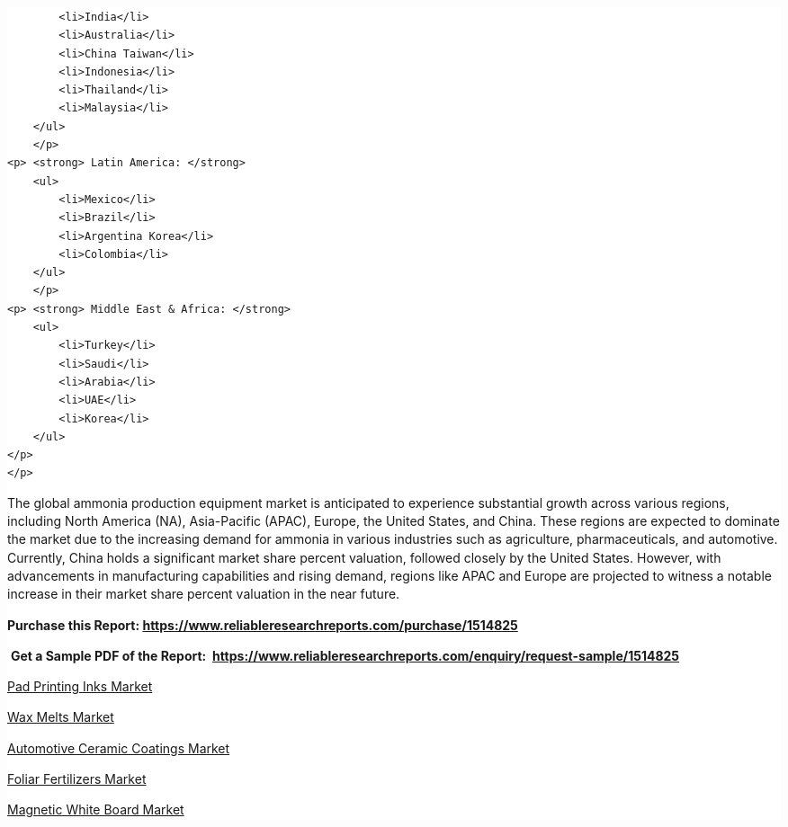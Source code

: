             <li>India</li>
            <li>Australia</li>
            <li>China Taiwan</li>
            <li>Indonesia</li>
            <li>Thailand</li>
            <li>Malaysia</li>
        </ul>
        </p> 
    <p> <strong> Latin America: </strong>
        <ul>
            <li>Mexico</li>
            <li>Brazil</li>
            <li>Argentina Korea</li>
            <li>Colombia</li>
        </ul>
        </p> 
    <p> <strong> Middle East & Africa: </strong>
        <ul>
            <li>Turkey</li>
            <li>Saudi</li>
            <li>Arabia</li>
            <li>UAE</li>
            <li>Korea</li>
        </ul>
    </p>
    </p>
<p><p>The global ammonia production equipment market is anticipated to experience substantial growth across various regions, including North America (NA), Asia-Pacific (APAC), Europe, the United States, and China. These regions are expected to dominate the market due to the increasing demand for ammonia in various industries such as agriculture, pharmaceuticals, and automotive. Currently, China holds a significant market share percent valuation, followed closely by the United States. However, with advancements in manufacturing capabilities and rising demand, regions like APAC and Europe are projected to witness a notable increase in their market share percent valuation in the near future.</p></p>
<p><strong>Purchase this Report: <a href="https://www.reliableresearchreports.com/purchase/1514825">https://www.reliableresearchreports.com/purchase/1514825</a></strong></p>
<p>&nbsp;<strong>Get a Sample PDF of the Report:&nbsp;&nbsp;<a href="https://www.reliableresearchreports.com/enquiry/request-sample/1514825">https://www.reliableresearchreports.com/enquiry/request-sample/1514825</a></strong></p>
<p><strong></strong></p>
<p><p><a href="https://medium.com/@caylawisoky8698/decoding-pad-printing-inks-market-metrics-market-share-trends-and-growth-patterns-4cb345391b54">Pad Printing Inks Market</a></p><p><a href="https://medium.com/@abbieparker1964/wax-melts-market-the-key-to-successful-business-strategy-forecast-till-2030-eea3bd4c53b6">Wax Melts Market</a></p><p><a href="https://medium.com/@emmyrolfson8689/automotive-ceramic-coatings-market-size-reveals-the-best-marketing-channels-in-global-industry-7080385eb5ed">Automotive Ceramic Coatings Market</a></p><p><a href="https://medium.com/@isidrowolff1966/foliar-fertilizers-market-report-reveals-the-latest-trends-and-growth-opportunities-of-this-market-18462e5142df">Foliar Fertilizers Market</a></p><p><a href="https://medium.com/@ginawindler1965/magnetic-white-board-market-share-evolution-and-market-growth-trends-2023-2030-83a89cd884ff">Magnetic White Board Market</a></p></p>